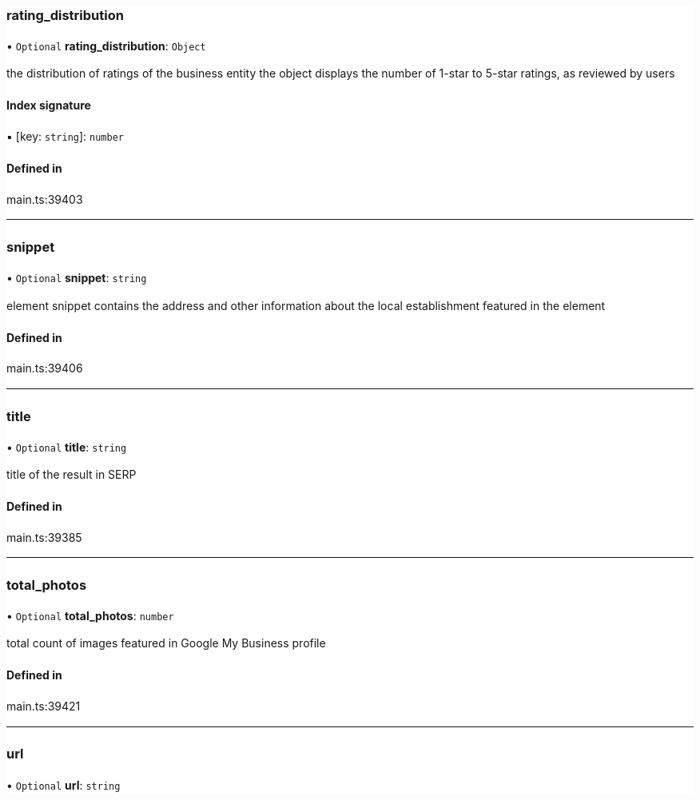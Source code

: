 ### rating\_distribution

• `Optional` **rating\_distribution**: `Object`

the distribution of ratings of the business entity
the object displays the number of 1-star to 5-star ratings, as reviewed by users

#### Index signature

▪ [key: `string`]: `number`

#### Defined in

main.ts:39403

___

### snippet

• `Optional` **snippet**: `string`

element snippet
contains the address and other information about the local establishment featured in the element

#### Defined in

main.ts:39406

___

### title

• `Optional` **title**: `string`

title of the result in SERP

#### Defined in

main.ts:39385

___

### total\_photos

• `Optional` **total\_photos**: `number`

total count of images featured in Google My Business profile

#### Defined in

main.ts:39421

___

### url

• `Optional` **url**: `string`
